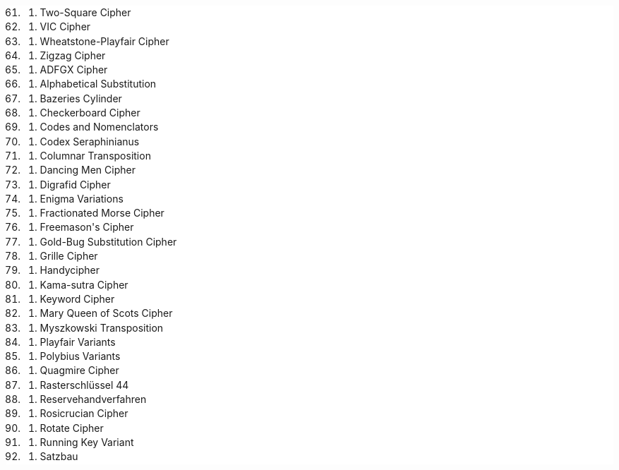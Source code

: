 61. 
    1. Two-Square Cipher
62. 
    1. VIC Cipher
63. 
    1. Wheatstone-Playfair Cipher
64. 
    1. Zigzag Cipher
65. 
    1. ADFGX Cipher
66. 
    1. Alphabetical Substitution
67. 
    1. Bazeries Cylinder
68. 
    1. Checkerboard Cipher
69. 
    1. Codes and Nomenclators
70. 
    1. Codex Seraphinianus
71. 
    1. Columnar Transposition
72. 
    1. Dancing Men Cipher
73. 
    1. Digrafid Cipher
74. 
    1. Enigma Variations
75. 
    1. Fractionated Morse Cipher
76. 
    1. Freemason's Cipher
77. 
    1. Gold-Bug Substitution Cipher
78. 
    1. Grille Cipher
79. 
    1. Handycipher
80. 
    1. Kama-sutra Cipher
81. 
    1. Keyword Cipher
82. 
    1. Mary Queen of Scots Cipher
83. 
    1. Myszkowski Transposition
84. 
    1. Playfair Variants
85. 
    1. Polybius Variants
86. 
    1. Quagmire Cipher
87. 
    1. Rasterschlüssel 44
88. 
    1. Reservehandverfahren
89. 
    1. Rosicrucian Cipher
90. 
    1. Rotate Cipher
91. 
    1. Running Key Variant
92. 
    1. Satzbau